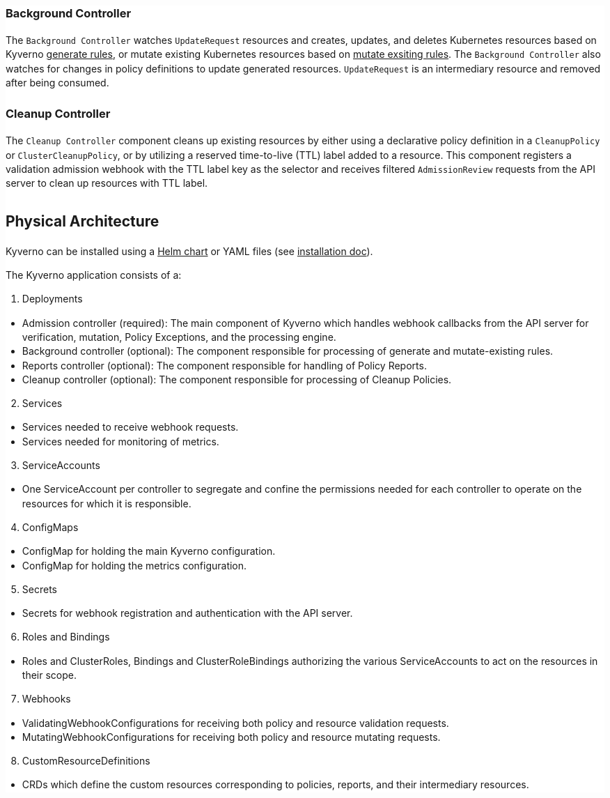 ### Background Controller

The `Background Controller` watches `UpdateRequest` resources and creates, updates, and deletes Kubernetes resources based on Kyverno [generate rules](https://kyverno.io/docs/writing-policies/generate/), or mutate existing Kubernetes resources based on [mutate exsiting rules](https://kyverno.io/docs/writing-policies/mutate/#mutate-existing-resources). The `Background Controller` also watches for changes in policy definitions to update generated resources. `UpdateRequest` is an intermediary resource and removed after being consumed.

### Cleanup Controller

The `Cleanup Controller` component cleans up existing resources by either using a declarative policy definition in a `CleanupPolicy` or `ClusterCleanupPolicy`, or by utilizing a reserved time-to-live (TTL) label added to a resource. This component registers a validation admission webhook with the TTL label key as the selector and receives filtered `AdmissionReview` requests from the API server to clean up resources with TTL label.

## Physical Architecture

Kyverno can be installed using a [Helm chart](https://artifacthub.io/packages/helm/kyverno/kyverno) or YAML files (see [installation doc](https://kyverno.io/docs/installation/)).  

The Kyverno application consists of a:

1. Deployments
  * Admission controller (required): The main component of Kyverno which handles webhook callbacks from the API server for verification, mutation, Policy Exceptions, and the processing engine.
  * Background controller (optional): The component responsible for processing of generate and mutate-existing rules.
  * Reports controller (optional): The component responsible for handling of Policy Reports.
  * Cleanup controller (optional): The component responsible for processing of Cleanup Policies.
2. Services
  * Services needed to receive webhook requests.
  * Services needed for monitoring of metrics.
3. ServiceAccounts
  * One ServiceAccount per controller to segregate and confine the permissions needed for each controller to operate on the resources for which it is responsible.
4. ConfigMaps
  * ConfigMap for holding the main Kyverno configuration.
  * ConfigMap for holding the metrics configuration.
5. Secrets
  * Secrets for webhook registration and authentication with the API server.
6. Roles and Bindings
  * Roles and ClusterRoles, Bindings and ClusterRoleBindings authorizing the various ServiceAccounts to act on the resources in their scope.
7. Webhooks
  * ValidatingWebhookConfigurations for receiving both policy and resource validation requests.
  * MutatingWebhookConfigurations for receiving both policy and resource mutating requests.
8. CustomResourceDefinitions
  * CRDs which define the custom resources corresponding to policies, reports, and their intermediary resources.
